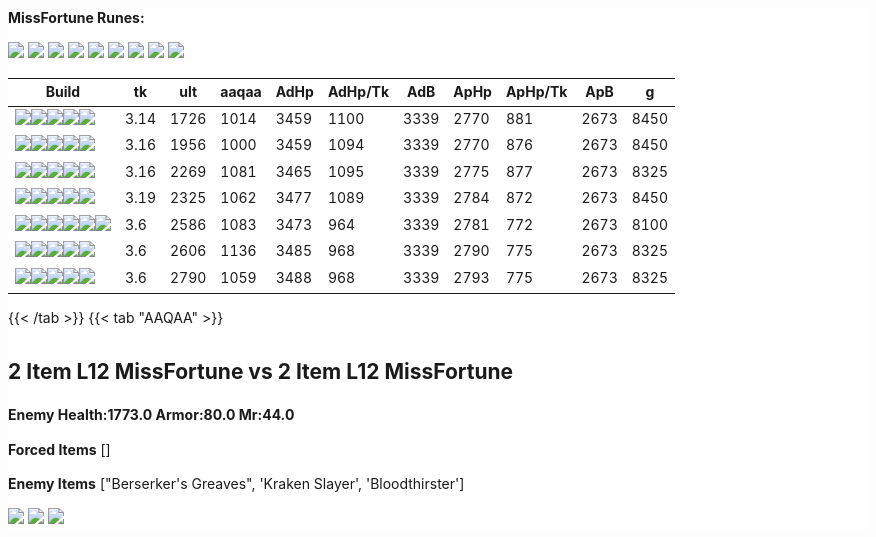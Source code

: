 

**MissFortune Runes:**


![](/Styles/Sorcery/ArcaneComet/ArcaneComet.png)
![](/Styles/Sorcery/ManaflowBand/ManaflowBand.png)
![](/Styles/Sorcery/AbsoluteFocus/AbsoluteFocus.png)
![](/Styles/Sorcery/Scorch/Scorch.png)
![](/Styles/Domination/TasteOfBlood/TasteOfBlood.png)
![](/Styles/Domination/UltimateHunter/UltimateHunter.png)
![](/StatMods/StatModsAdaptiveForceIcon.png)
![](/StatMods/StatModsAdaptiveForceIcon.png)
![](/StatMods/StatModsArmorIcon.png)





 Build |tk|ult|aaqaa|AdHp|AdHp/Tk|AdB|ApHp|ApHp/Tk|ApB|g
-|-|-|-|-|-|-|-|-|-|-
![](/item/6672.png)![](/item/3087.png)![](/item/1053.png)![](/item/1055.png)![](/item/3006.png)|3.14|1726|1014|3459|1100|3339|2770|881|2673|8450
![](/item/6672.png)![](/item/6676.png)![](/item/1053.png)![](/item/1055.png)![](/item/3006.png)|3.16|1956|1000|3459|1094|3339|2770|876|2673|8450
![](/item/6672.png)![](/item/3142.png)![](/item/1053.png)![](/item/1055.png)![](/item/1037.png)|3.16|2269|1081|3465|1095|3339|2775|877|2673|8325
![](/item/6676.png)![](/item/3033.png)![](/item/1053.png)![](/item/1055.png)![](/item/3006.png)|3.19|2325|1062|3477|1089|3339|2784|872|2673|8450
![](/item/6691.png)![](/item/3033.png)![](/item/1001.png)![](/item/1053.png)![](/item/1055.png)![](/item/1036.png)|3.6|2586|1083|3473|964|3339|2781|772|2673|8100
![](/item/3033.png)![](/item/3142.png)![](/item/1053.png)![](/item/1055.png)![](/item/1037.png)|3.6|2606|1136|3485|968|3339|2790|775|2673|8325
![](/item/6676.png)![](/item/3142.png)![](/item/1053.png)![](/item/1055.png)![](/item/1037.png)|3.6|2790|1059|3488|968|3339|2793|775|2673|8325
{{< /tab >}}
{{< tab "AAQAA" >}}

## 2 Item L12 MissFortune vs 2 Item L12 MissFortune

**Enemy Health:1773.0 Armor:80.0 Mr:44.0**


**Forced Items** []








**Enemy Items** ["Berserker's Greaves", 'Kraken Slayer', 'Bloodthirster']





![](/item/3006.png)
![](/item/6672.png)
![](/item/3072.png)
